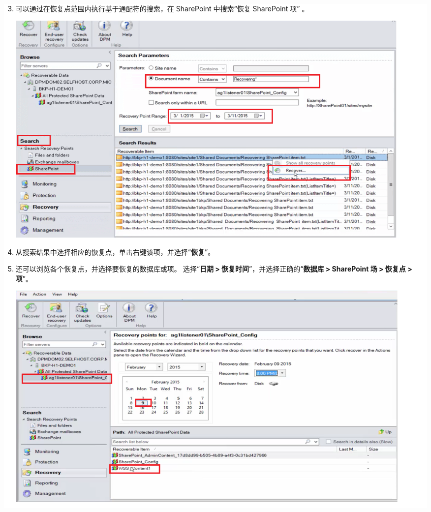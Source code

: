 3. 可以通过在恢复点范围内执行基于通配符的搜索，在 SharePoint 中搜索“恢复 SharePoint 项”  。

    ![DPM SharePoint 保护 6](./media/backup-azure-backup-sharepoint/dpm-sharepoint-protection7.png)

4. 从搜索结果中选择相应的恢复点，单击右键该项，并选择“**恢复**”。

5. 还可以浏览各个恢复点，并选择要恢复的数据库或项。 选择“**日期 > 恢复时间**”，并选择正确的“**数据库 > SharePoint 场 > 恢复点 > 项**”。

    ![DPM SharePoint 保护 7](./media/backup-azure-backup-sharepoint/dpm-sharepoint-protection8.png)
